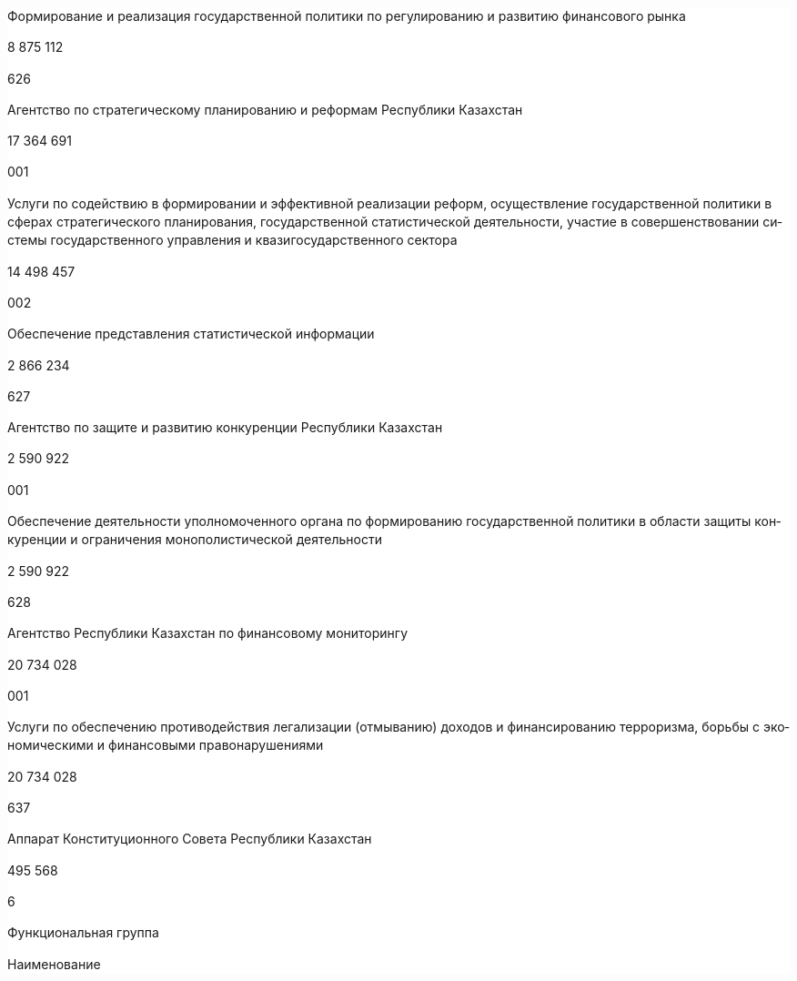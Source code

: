 Фор­ми­ро­ва­ние и ре­а­ли­за­ция го­су­дар­ствен­ной по­ли­ти­ки по ре­гу­ли­ро­ва­нию и раз­ви­тию фи­нан­со­во­го рын­ка

8 875 112

626

Агент­ство по стра­те­ги­че­ско­му пла­ни­ро­ва­нию и ре­фор­мам Рес­пуб­ли­ки Ка­зах­стан

17 364 691

001

Услу­ги по со­дей­ствию в фор­ми­ро­ва­нии и эф­фек­тив­ной ре­а­ли­за­ции ре­форм, осу­ществ­ле­ние го­су­дар­ствен­ной по­ли­ти­ки в сфе­рах стра­те­ги­че­ско­го пла­ни­ро­ва­ния, го­су­дар­ствен­ной ста­ти­сти­че­ской де­я­тель­но­сти, уча­стие в со­вер­шен­ство­ва­нии си­сте­мы го­су­дар­ствен­но­го управ­ле­ния и ква­зи­го­су­дар­ствен­но­го сек­то­ра

14 498 457

002

Обес­пе­че­ние пред­став­ле­ния ста­ти­сти­че­ской ин­фор­ма­ции

2 866 234

627

Агент­ство по за­щи­те и раз­ви­тию кон­ку­рен­ции Рес­пуб­ли­ки Ка­зах­стан

2 590 922

001

Обес­пе­че­ние де­я­тель­но­сти упол­но­мо­чен­но­го ор­га­на по фор­ми­ро­ва­нию го­су­дар­ствен­ной по­ли­ти­ки в об­ла­сти за­щи­ты кон­ку­рен­ции и огра­ни­че­ния мо­но­по­ли­сти­че­ской де­я­тель­но­сти

2 590 922

628

Агент­ство Рес­пуб­ли­ки Ка­зах­стан по фи­нан­со­во­му мо­ни­то­рин­гу

20 734 028

001

Услу­ги по обес­пе­че­нию про­ти­во­дей­ствия ле­га­ли­за­ции (от­мы­ва­нию) до­хо­дов и фи­нан­си­ро­ва­нию тер­ро­риз­ма, борь­бы с эко­но­ми­че­ски­ми и фи­нан­со­вы­ми пра­во­на­ру­ше­ни­я­ми

20 734 028

637

Ап­па­рат Кон­сти­ту­ци­он­но­го Со­ве­та Рес­пуб­ли­ки Ка­зах­стан

495 568

6

Функ­ци­о­наль­ная груп­па

На­име­но­ва­ние
